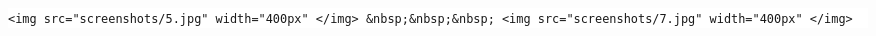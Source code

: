     <img src="screenshots/5.jpg" width="400px" </img> &nbsp;&nbsp;&nbsp; <img src="screenshots/7.jpg" width="400px" </img> 